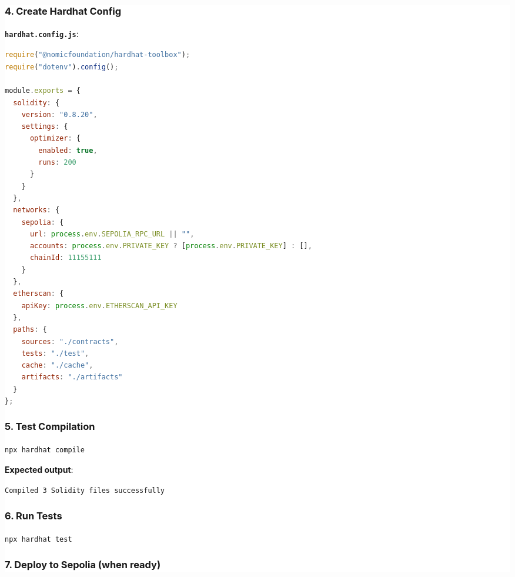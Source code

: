 ### 4. Create Hardhat Config

**`hardhat.config.js`**:
```javascript
require("@nomicfoundation/hardhat-toolbox");
require("dotenv").config();

module.exports = {
  solidity: {
    version: "0.8.20",
    settings: {
      optimizer: {
        enabled: true,
        runs: 200
      }
    }
  },
  networks: {
    sepolia: {
      url: process.env.SEPOLIA_RPC_URL || "",
      accounts: process.env.PRIVATE_KEY ? [process.env.PRIVATE_KEY] : [],
      chainId: 11155111
    }
  },
  etherscan: {
    apiKey: process.env.ETHERSCAN_API_KEY
  },
  paths: {
    sources: "./contracts",
    tests: "./test",
    cache: "./cache",
    artifacts: "./artifacts"
  }
};
```

### 5. Test Compilation

```bash
npx hardhat compile
```

**Expected output**:
```
Compiled 3 Solidity files successfully
```

### 6. Run Tests

```bash
npx hardhat test
```

### 7. Deploy to Sepolia (when ready)
